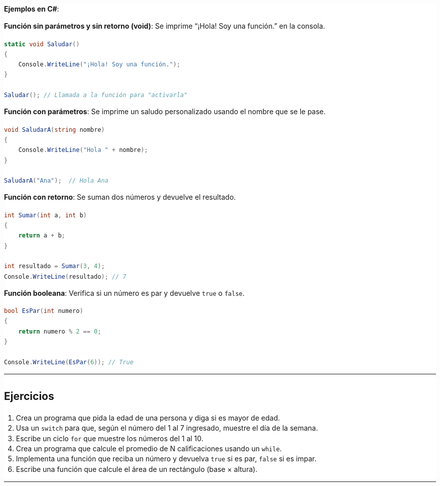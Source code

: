**Ejemplos en C#**:

**Función sin parámetros y sin retorno (void)**: Se imprime “¡Hola! Soy una función.” en la consola.

```csharp
static void Saludar()
{
    Console.WriteLine("¡Hola! Soy una función.");
}

Saludar(); // Llamada a la función para "activarla"
```

**Función con parámetros**: Se imprime un saludo personalizado usando el nombre que se le pase.

```csharp
void SaludarA(string nombre)
{
    Console.WriteLine("Hola " + nombre);
}

SaludarA("Ana");  // Hola Ana
```

**Función con retorno**: Se suman dos números y devuelve el resultado.

```csharp
int Sumar(int a, int b)
{
    return a + b;
}

int resultado = Sumar(3, 4);
Console.WriteLine(resultado); // 7
```

**Función booleana**: Verifica si un número es par y devuelve `true` o `false`.

```csharp
bool EsPar(int numero)
{
    return numero % 2 == 0;
}

Console.WriteLine(EsPar(6)); // True
```

---

## Ejercicios

1. Crea un programa que pida la edad de una persona y diga si es mayor de edad.
2. Usa un `switch` para que, según el número del 1 al 7 ingresado, muestre el día de la semana.
3. Escribe un ciclo `for` que muestre los números del 1 al 10.
4. Crea un programa que calcule el promedio de N calificaciones usando un `while`.
5. Implementa una función que reciba un número y devuelva `true` si es par, `false` si es impar.
6. Escribe una función que calcule el área de un rectángulo (base × altura).

---